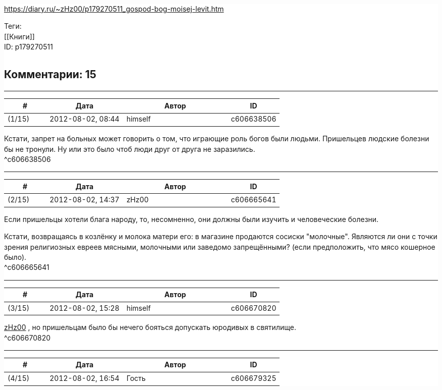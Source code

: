   
<https://diary.ru/~zHz00/p179270511_gospod-bog-moisej-levit.htm>  
  
Теги:  
[[Книги]]  
ID: p179270511  


Комментарии: 15
---------------

  


---



|         #         |              Дата              |                     Автор                     |           ID           |
| --- | --- | --- | --- |
| (1/15) | 2012-08-02, 08:44 | himself | c606638506 |

  
 Кстати, запрет на больных может говорить о том, что играющие роль богов были людьми. Пришельцев людские болезни бы не тронули. Ну или это было чтоб люди друг от друга не заразились.   
 ^c606638506

---



|         #         |              Дата              |                     Автор                     |           ID           |
| --- | --- | --- | --- |
| (2/15) | 2012-08-02, 14:37 | zHz00 | c606665641 |

  
 Если пришельцы хотели блага народу, то, несомненно, они должны были изучить и человеческие болезни.   
   
 Кстати, возвращаясь в козлёнку и молока матери его: в магазине продаются сосиски "молочные". Являются ли они с точки зрения религиозных евреев мясными, молочными или заведомо запрещёнными? (если предположить, что мясо кошерное было).   
 ^c606665641

---



|         #         |              Дата              |                     Автор                     |           ID           |
| --- | --- | --- | --- |
| (3/15) | 2012-08-02, 15:28 | himself | c606670820 |

  
  [zHz00](https://zHz00.diary.ru "Untitled")  , но пришельцам было бы нечего бояться допускать юродивых в святилище.   
 ^c606670820

---



|         #         |              Дата              |                     Автор                     |           ID           |
| --- | --- | --- | --- |
| (4/15) | 2012-08-02, 16:54 | Гость | c606679325 |
